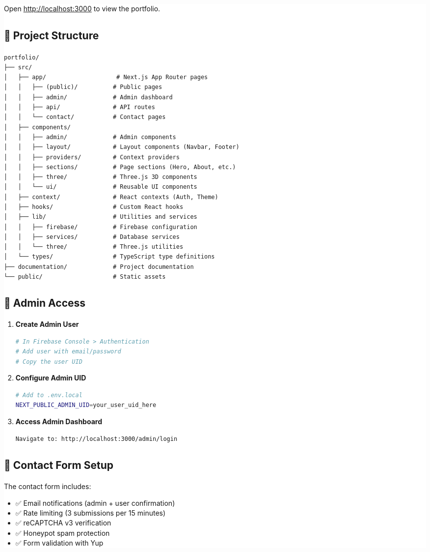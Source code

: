 Open [http://localhost:3000](http://localhost:3000) to view the portfolio.

## 📁 Project Structure

```
portfolio/
├── src/
│   ├── app/                    # Next.js App Router pages
│   │   ├── (public)/          # Public pages
│   │   ├── admin/             # Admin dashboard
│   │   ├── api/               # API routes
│   │   └── contact/           # Contact pages
│   ├── components/
│   │   ├── admin/             # Admin components
│   │   ├── layout/            # Layout components (Navbar, Footer)
│   │   ├── providers/         # Context providers
│   │   ├── sections/          # Page sections (Hero, About, etc.)
│   │   ├── three/             # Three.js 3D components
│   │   └── ui/                # Reusable UI components
│   ├── context/               # React contexts (Auth, Theme)
│   ├── hooks/                 # Custom React hooks
│   ├── lib/                   # Utilities and services
│   │   ├── firebase/          # Firebase configuration
│   │   ├── services/          # Database services
│   │   └── three/             # Three.js utilities
│   └── types/                 # TypeScript type definitions
├── documentation/             # Project documentation
└── public/                    # Static assets
```

## 🔐 Admin Access

1. **Create Admin User**
   ```bash
   # In Firebase Console > Authentication
   # Add user with email/password
   # Copy the user UID
   ```

2. **Configure Admin UID**
   ```bash
   # Add to .env.local
   NEXT_PUBLIC_ADMIN_UID=your_user_uid_here
   ```

3. **Access Admin Dashboard**
   ```
   Navigate to: http://localhost:3000/admin/login
   ```

## 📧 Contact Form Setup

The contact form includes:
- ✅ Email notifications (admin + user confirmation)
- ✅ Rate limiting (3 submissions per 15 minutes)
- ✅ reCAPTCHA v3 verification
- ✅ Honeypot spam protection
- ✅ Form validation with Yup
